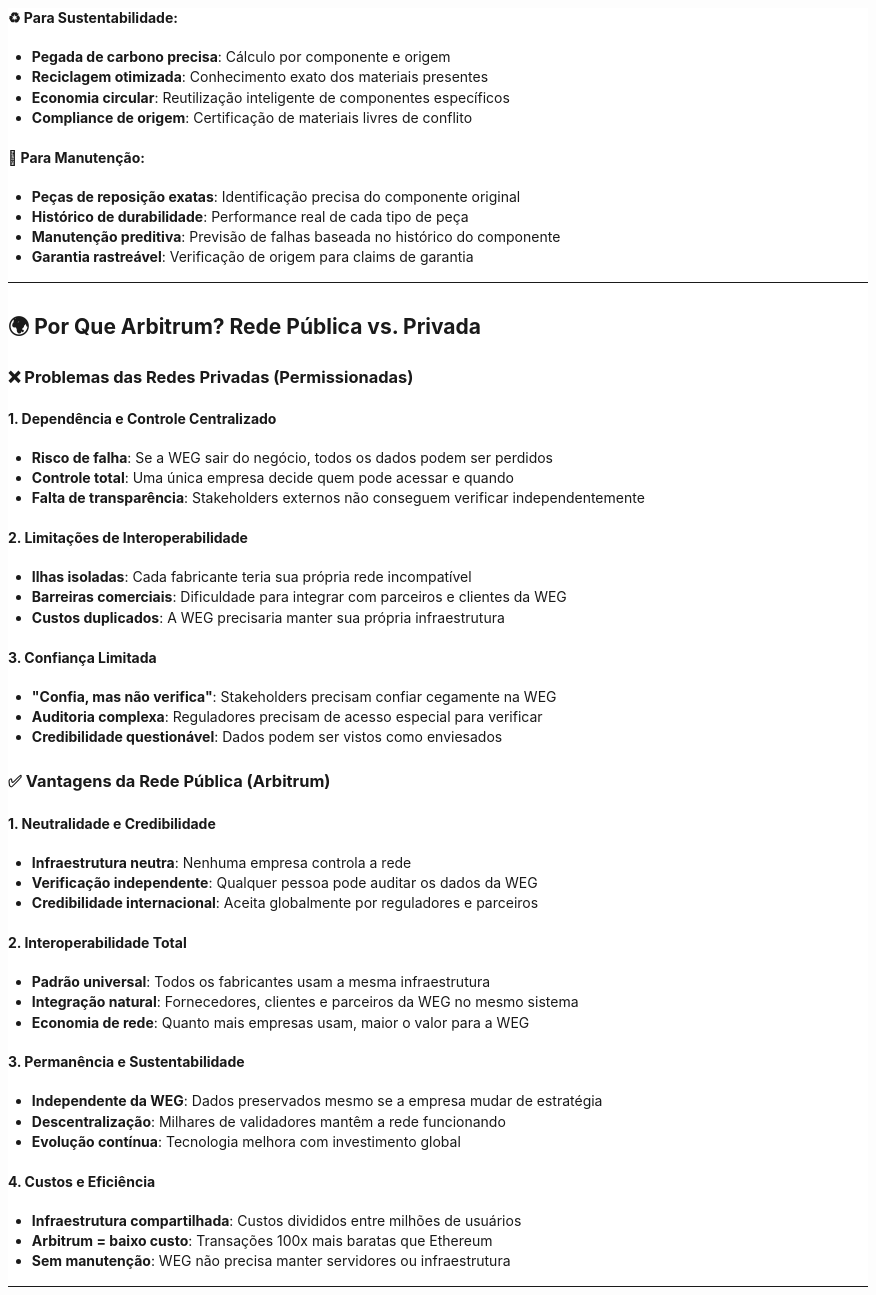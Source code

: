 #### **♻️ Para Sustentabilidade:**
- **Pegada de carbono precisa**: Cálculo por componente e origem
- **Reciclagem otimizada**: Conhecimento exato dos materiais presentes
- **Economia circular**: Reutilização inteligente de componentes específicos
- **Compliance de origem**: Certificação de materiais livres de conflito

#### **🔧 Para Manutenção:**
- **Peças de reposição exatas**: Identificação precisa do componente original
- **Histórico de durabilidade**: Performance real de cada tipo de peça
- **Manutenção preditiva**: Previsão de falhas baseada no histórico do componente
- **Garantia rastreável**: Verificação de origem para claims de garantia

---

## 🌍 **Por Que Arbitrum? Rede Pública vs. Privada**

### ❌ **Problemas das Redes Privadas (Permissionadas)**

#### **1. Dependência e Controle Centralizado**
- **Risco de falha**: Se a WEG sair do negócio, todos os dados podem ser perdidos
- **Controle total**: Uma única empresa decide quem pode acessar e quando
- **Falta de transparência**: Stakeholders externos não conseguem verificar independentemente

#### **2. Limitações de Interoperabilidade**
- **Ilhas isoladas**: Cada fabricante teria sua própria rede incompatível
- **Barreiras comerciais**: Dificuldade para integrar com parceiros e clientes da WEG
- **Custos duplicados**: A WEG precisaria manter sua própria infraestrutura

#### **3. Confiança Limitada**
- **"Confia, mas não verifica"**: Stakeholders precisam confiar cegamente na WEG
- **Auditoria complexa**: Reguladores precisam de acesso especial para verificar
- **Credibilidade questionável**: Dados podem ser vistos como enviesados

### ✅ **Vantagens da Rede Pública (Arbitrum)**

#### **1. Neutralidade e Credibilidade**
- **Infraestrutura neutra**: Nenhuma empresa controla a rede
- **Verificação independente**: Qualquer pessoa pode auditar os dados da WEG
- **Credibilidade internacional**: Aceita globalmente por reguladores e parceiros

#### **2. Interoperabilidade Total**
- **Padrão universal**: Todos os fabricantes usam a mesma infraestrutura
- **Integração natural**: Fornecedores, clientes e parceiros da WEG no mesmo sistema
- **Economia de rede**: Quanto mais empresas usam, maior o valor para a WEG

#### **3. Permanência e Sustentabilidade**
- **Independente da WEG**: Dados preservados mesmo se a empresa mudar de estratégia
- **Descentralização**: Milhares de validadores mantêm a rede funcionando
- **Evolução contínua**: Tecnologia melhora com investimento global

#### **4. Custos e Eficiência**
- **Infraestrutura compartilhada**: Custos divididos entre milhões de usuários
- **Arbitrum = baixo custo**: Transações 100x mais baratas que Ethereum
- **Sem manutenção**: WEG não precisa manter servidores ou infraestrutura

---